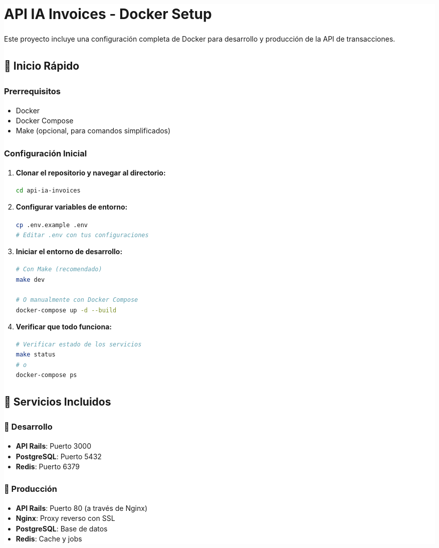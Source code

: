# API IA Invoices - Docker Setup

Este proyecto incluye una configuración completa de Docker para desarrollo y producción de la API de transacciones.

## 🚀 Inicio Rápido

### Prerrequisitos
- Docker
- Docker Compose
- Make (opcional, para comandos simplificados)

### Configuración Inicial

1. **Clonar el repositorio y navegar al directorio:**
   ```bash
   cd api-ia-invoices
   ```

2. **Configurar variables de entorno:**
   ```bash
   cp .env.example .env
   # Editar .env con tus configuraciones
   ```

3. **Iniciar el entorno de desarrollo:**
   ```bash
   # Con Make (recomendado)
   make dev

   # O manualmente con Docker Compose
   docker-compose up -d --build
   ```

4. **Verificar que todo funciona:**
   ```bash
   # Verificar estado de los servicios
   make status
   # o
   docker-compose ps
   ```

## 🐳 Servicios Incluidos

### 🔧 Desarrollo
- **API Rails**: Puerto 3000
- **PostgreSQL**: Puerto 5432
- **Redis**: Puerto 6379

### 🚀 Producción
- **API Rails**: Puerto 80 (a través de Nginx)
- **Nginx**: Proxy reverso con SSL
- **PostgreSQL**: Base de datos
- **Redis**: Cache y jobs
